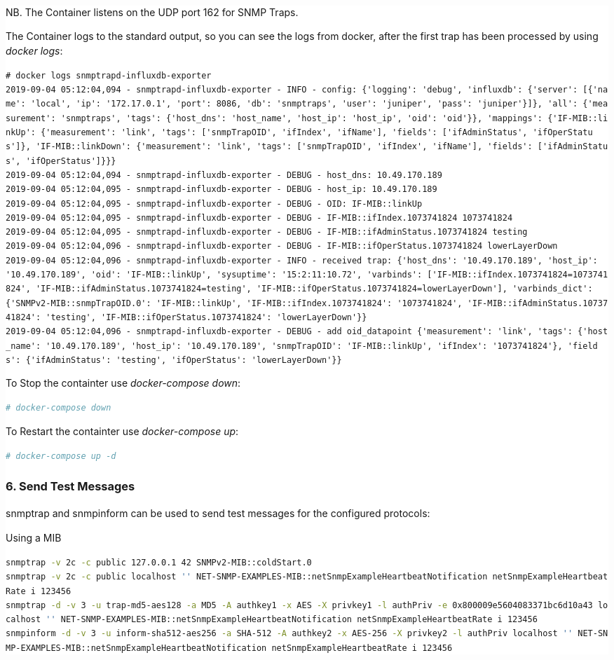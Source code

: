 NB. The Container listens on the UDP port 162 for SNMP Traps.

The Container logs to the standard output, so you can see the logs from docker, after the first trap has been processed by using *docker logs*:

```log
# docker logs snmptrapd-influxdb-exporter
2019-09-04 05:12:04,094 - snmptrapd-influxdb-exporter - INFO - config: {'logging': 'debug', 'influxdb': {'server': [{'name': 'local', 'ip': '172.17.0.1', 'port': 8086, 'db': 'snmptraps', 'user': 'juniper', 'pass': 'juniper'}]}, 'all': {'measurement': 'snmptraps', 'tags': {'host_dns': 'host_name', 'host_ip': 'host_ip', 'oid': 'oid'}}, 'mappings': {'IF-MIB::linkUp': {'measurement': 'link', 'tags': ['snmpTrapOID', 'ifIndex', 'ifName'], 'fields': ['ifAdminStatus', 'ifOperStatus']}, 'IF-MIB::linkDown': {'measurement': 'link', 'tags': ['snmpTrapOID', 'ifIndex', 'ifName'], 'fields': ['ifAdminStatus', 'ifOperStatus']}}}
2019-09-04 05:12:04,094 - snmptrapd-influxdb-exporter - DEBUG - host_dns: 10.49.170.189
2019-09-04 05:12:04,095 - snmptrapd-influxdb-exporter - DEBUG - host_ip: 10.49.170.189
2019-09-04 05:12:04,095 - snmptrapd-influxdb-exporter - DEBUG - OID: IF-MIB::linkUp
2019-09-04 05:12:04,095 - snmptrapd-influxdb-exporter - DEBUG - IF-MIB::ifIndex.1073741824 1073741824
2019-09-04 05:12:04,095 - snmptrapd-influxdb-exporter - DEBUG - IF-MIB::ifAdminStatus.1073741824 testing
2019-09-04 05:12:04,096 - snmptrapd-influxdb-exporter - DEBUG - IF-MIB::ifOperStatus.1073741824 lowerLayerDown
2019-09-04 05:12:04,096 - snmptrapd-influxdb-exporter - INFO - received trap: {'host_dns': '10.49.170.189', 'host_ip': '10.49.170.189', 'oid': 'IF-MIB::linkUp', 'sysuptime': '15:2:11:10.72', 'varbinds': ['IF-MIB::ifIndex.1073741824=1073741824', 'IF-MIB::ifAdminStatus.1073741824=testing', 'IF-MIB::ifOperStatus.1073741824=lowerLayerDown'], 'varbinds_dict': {'SNMPv2-MIB::snmpTrapOID.0': 'IF-MIB::linkUp', 'IF-MIB::ifIndex.1073741824': '1073741824', 'IF-MIB::ifAdminStatus.1073741824': 'testing', 'IF-MIB::ifOperStatus.1073741824': 'lowerLayerDown'}}
2019-09-04 05:12:04,096 - snmptrapd-influxdb-exporter - DEBUG - add oid_datapoint {'measurement': 'link', 'tags': {'host_name': '10.49.170.189', 'host_ip': '10.49.170.189', 'snmpTrapOID': 'IF-MIB::linkUp', 'ifIndex': '1073741824'}, 'fields': {'ifAdminStatus': 'testing', 'ifOperStatus': 'lowerLayerDown'}}
```

To Stop the containter use *docker-compose down*:

```sh
# docker-compose down
```

To Restart the containter use *docker-compose up*:

```sh
# docker-compose up -d
```

### 6. Send Test Messages

snmptrap and snmpinform can be used to send test messages for the configured protocols:

Using a MIB

```sh
snmptrap -v 2c -c public 127.0.0.1 42 SNMPv2-MIB::coldStart.0
snmptrap -v 2c -c public localhost '' NET-SNMP-EXAMPLES-MIB::netSnmpExampleHeartbeatNotification netSnmpExampleHeartbeatRate i 123456
snmptrap -d -v 3 -u trap-md5-aes128 -a MD5 -A authkey1 -x AES -X privkey1 -l authPriv -e 0x800009e5604083371bc6d10a43 localhost '' NET-SNMP-EXAMPLES-MIB::netSnmpExampleHeartbeatNotification netSnmpExampleHeartbeatRate i 123456
snmpinform -d -v 3 -u inform-sha512-aes256 -a SHA-512 -A authkey2 -x AES-256 -X privkey2 -l authPriv localhost '' NET-SNMP-EXAMPLES-MIB::netSnmpExampleHeartbeatNotification netSnmpExampleHeartbeatRate i 123456
```

